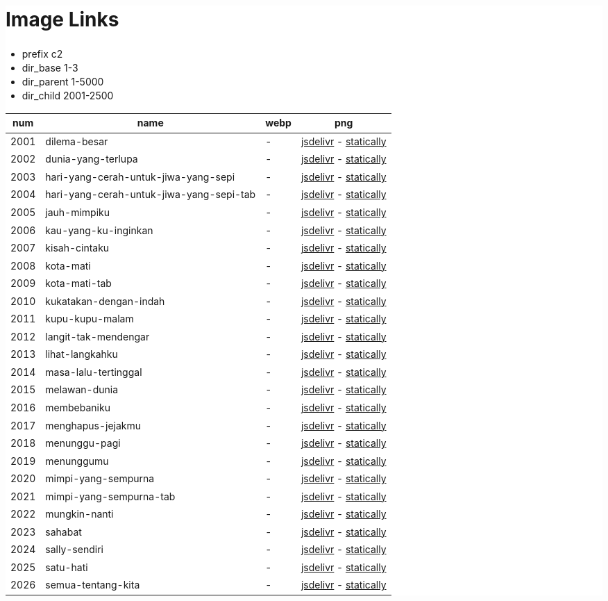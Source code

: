 # Image Links

- prefix c2
- dir_base 1-3
- dir_parent 1-5000
- dir_child 2001-2500

|  num  | name | webp | png |
|-------|------|------|-----|
|2001|dilema-besar| - |[jsdelivr](https://cdn.jsdelivr.net/gh/dbchord/c2-1-3/1-5000/2001-2500/dilema-besar.png) - [statically](https://cdn.statically.io/gh/dbchord/c2-1-3/i/1-5000/2001-2500/dilema-besar.png)|
|2002|dunia-yang-terlupa| - |[jsdelivr](https://cdn.jsdelivr.net/gh/dbchord/c2-1-3/1-5000/2001-2500/dunia-yang-terlupa.png) - [statically](https://cdn.statically.io/gh/dbchord/c2-1-3/i/1-5000/2001-2500/dunia-yang-terlupa.png)|
|2003|hari-yang-cerah-untuk-jiwa-yang-sepi| - |[jsdelivr](https://cdn.jsdelivr.net/gh/dbchord/c2-1-3/1-5000/2001-2500/hari-yang-cerah-untuk-jiwa-yang-sepi.png) - [statically](https://cdn.statically.io/gh/dbchord/c2-1-3/i/1-5000/2001-2500/hari-yang-cerah-untuk-jiwa-yang-sepi.png)|
|2004|hari-yang-cerah-untuk-jiwa-yang-sepi-tab| - |[jsdelivr](https://cdn.jsdelivr.net/gh/dbchord/c2-1-3/1-5000/2001-2500/hari-yang-cerah-untuk-jiwa-yang-sepi-tab.png) - [statically](https://cdn.statically.io/gh/dbchord/c2-1-3/i/1-5000/2001-2500/hari-yang-cerah-untuk-jiwa-yang-sepi-tab.png)|
|2005|jauh-mimpiku| - |[jsdelivr](https://cdn.jsdelivr.net/gh/dbchord/c2-1-3/1-5000/2001-2500/jauh-mimpiku.png) - [statically](https://cdn.statically.io/gh/dbchord/c2-1-3/i/1-5000/2001-2500/jauh-mimpiku.png)|
|2006|kau-yang-ku-inginkan| - |[jsdelivr](https://cdn.jsdelivr.net/gh/dbchord/c2-1-3/1-5000/2001-2500/kau-yang-ku-inginkan.png) - [statically](https://cdn.statically.io/gh/dbchord/c2-1-3/i/1-5000/2001-2500/kau-yang-ku-inginkan.png)|
|2007|kisah-cintaku| - |[jsdelivr](https://cdn.jsdelivr.net/gh/dbchord/c2-1-3/1-5000/2001-2500/kisah-cintaku.png) - [statically](https://cdn.statically.io/gh/dbchord/c2-1-3/i/1-5000/2001-2500/kisah-cintaku.png)|
|2008|kota-mati| - |[jsdelivr](https://cdn.jsdelivr.net/gh/dbchord/c2-1-3/1-5000/2001-2500/kota-mati.png) - [statically](https://cdn.statically.io/gh/dbchord/c2-1-3/i/1-5000/2001-2500/kota-mati.png)|
|2009|kota-mati-tab| - |[jsdelivr](https://cdn.jsdelivr.net/gh/dbchord/c2-1-3/1-5000/2001-2500/kota-mati-tab.png) - [statically](https://cdn.statically.io/gh/dbchord/c2-1-3/i/1-5000/2001-2500/kota-mati-tab.png)|
|2010|kukatakan-dengan-indah| - |[jsdelivr](https://cdn.jsdelivr.net/gh/dbchord/c2-1-3/1-5000/2001-2500/kukatakan-dengan-indah.png) - [statically](https://cdn.statically.io/gh/dbchord/c2-1-3/i/1-5000/2001-2500/kukatakan-dengan-indah.png)|
|2011|kupu-kupu-malam| - |[jsdelivr](https://cdn.jsdelivr.net/gh/dbchord/c2-1-3/1-5000/2001-2500/kupu-kupu-malam.png) - [statically](https://cdn.statically.io/gh/dbchord/c2-1-3/i/1-5000/2001-2500/kupu-kupu-malam.png)|
|2012|langit-tak-mendengar| - |[jsdelivr](https://cdn.jsdelivr.net/gh/dbchord/c2-1-3/1-5000/2001-2500/langit-tak-mendengar.png) - [statically](https://cdn.statically.io/gh/dbchord/c2-1-3/i/1-5000/2001-2500/langit-tak-mendengar.png)|
|2013|lihat-langkahku| - |[jsdelivr](https://cdn.jsdelivr.net/gh/dbchord/c2-1-3/1-5000/2001-2500/lihat-langkahku.png) - [statically](https://cdn.statically.io/gh/dbchord/c2-1-3/i/1-5000/2001-2500/lihat-langkahku.png)|
|2014|masa-lalu-tertinggal| - |[jsdelivr](https://cdn.jsdelivr.net/gh/dbchord/c2-1-3/1-5000/2001-2500/masa-lalu-tertinggal.png) - [statically](https://cdn.statically.io/gh/dbchord/c2-1-3/i/1-5000/2001-2500/masa-lalu-tertinggal.png)|
|2015|melawan-dunia| - |[jsdelivr](https://cdn.jsdelivr.net/gh/dbchord/c2-1-3/1-5000/2001-2500/melawan-dunia.png) - [statically](https://cdn.statically.io/gh/dbchord/c2-1-3/i/1-5000/2001-2500/melawan-dunia.png)|
|2016|membebaniku| - |[jsdelivr](https://cdn.jsdelivr.net/gh/dbchord/c2-1-3/1-5000/2001-2500/membebaniku.png) - [statically](https://cdn.statically.io/gh/dbchord/c2-1-3/i/1-5000/2001-2500/membebaniku.png)|
|2017|menghapus-jejakmu| - |[jsdelivr](https://cdn.jsdelivr.net/gh/dbchord/c2-1-3/1-5000/2001-2500/menghapus-jejakmu.png) - [statically](https://cdn.statically.io/gh/dbchord/c2-1-3/i/1-5000/2001-2500/menghapus-jejakmu.png)|
|2018|menunggu-pagi| - |[jsdelivr](https://cdn.jsdelivr.net/gh/dbchord/c2-1-3/1-5000/2001-2500/menunggu-pagi.png) - [statically](https://cdn.statically.io/gh/dbchord/c2-1-3/i/1-5000/2001-2500/menunggu-pagi.png)|
|2019|menunggumu| - |[jsdelivr](https://cdn.jsdelivr.net/gh/dbchord/c2-1-3/1-5000/2001-2500/menunggumu.png) - [statically](https://cdn.statically.io/gh/dbchord/c2-1-3/i/1-5000/2001-2500/menunggumu.png)|
|2020|mimpi-yang-sempurna| - |[jsdelivr](https://cdn.jsdelivr.net/gh/dbchord/c2-1-3/1-5000/2001-2500/mimpi-yang-sempurna.png) - [statically](https://cdn.statically.io/gh/dbchord/c2-1-3/i/1-5000/2001-2500/mimpi-yang-sempurna.png)|
|2021|mimpi-yang-sempurna-tab| - |[jsdelivr](https://cdn.jsdelivr.net/gh/dbchord/c2-1-3/1-5000/2001-2500/mimpi-yang-sempurna-tab.png) - [statically](https://cdn.statically.io/gh/dbchord/c2-1-3/i/1-5000/2001-2500/mimpi-yang-sempurna-tab.png)|
|2022|mungkin-nanti| - |[jsdelivr](https://cdn.jsdelivr.net/gh/dbchord/c2-1-3/1-5000/2001-2500/mungkin-nanti.png) - [statically](https://cdn.statically.io/gh/dbchord/c2-1-3/i/1-5000/2001-2500/mungkin-nanti.png)|
|2023|sahabat| - |[jsdelivr](https://cdn.jsdelivr.net/gh/dbchord/c2-1-3/1-5000/2001-2500/sahabat.png) - [statically](https://cdn.statically.io/gh/dbchord/c2-1-3/i/1-5000/2001-2500/sahabat.png)|
|2024|sally-sendiri| - |[jsdelivr](https://cdn.jsdelivr.net/gh/dbchord/c2-1-3/1-5000/2001-2500/sally-sendiri.png) - [statically](https://cdn.statically.io/gh/dbchord/c2-1-3/i/1-5000/2001-2500/sally-sendiri.png)|
|2025|satu-hati| - |[jsdelivr](https://cdn.jsdelivr.net/gh/dbchord/c2-1-3/1-5000/2001-2500/satu-hati.png) - [statically](https://cdn.statically.io/gh/dbchord/c2-1-3/i/1-5000/2001-2500/satu-hati.png)|
|2026|semua-tentang-kita| - |[jsdelivr](https://cdn.jsdelivr.net/gh/dbchord/c2-1-3/1-5000/2001-2500/semua-tentang-kita.png) - [statically](https://cdn.statically.io/gh/dbchord/c2-1-3/i/1-5000/2001-2500/semua-tentang-kita.png)|